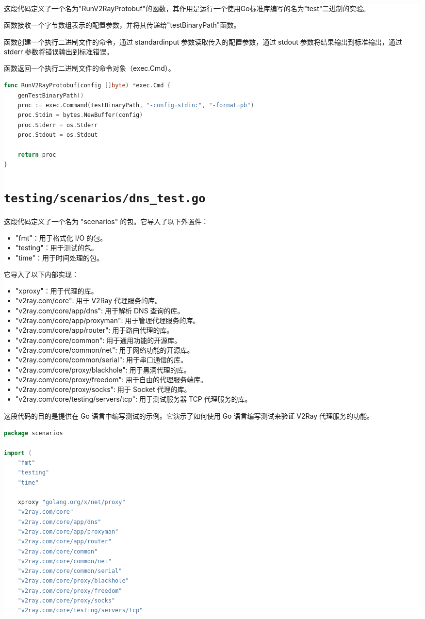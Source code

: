 这段代码定义了一个名为"RunV2RayProtobuf"的函数，其作用是运行一个使用Go标准库编写的名为"test"二进制的实验。

函数接收一个字节数组表示的配置参数，并将其传递给"testBinaryPath"函数。

函数创建一个执行二进制文件的命令，通过 standardinput 参数读取传入的配置参数，通过 stdout 参数将结果输出到标准输出，通过 stderr 参数将错误输出到标准错误。

函数返回一个执行二进制文件的命令对象（exec.Cmd）。


```go
func RunV2RayProtobuf(config []byte) *exec.Cmd {
	genTestBinaryPath()
	proc := exec.Command(testBinaryPath, "-config=stdin:", "-format=pb")
	proc.Stdin = bytes.NewBuffer(config)
	proc.Stderr = os.Stderr
	proc.Stdout = os.Stdout

	return proc
}

```

# `testing/scenarios/dns_test.go`

这段代码定义了一个名为 "scenarios" 的包。它导入了以下外置件：

- "fmt"：用于格式化 I/O 的包。
- "testing"：用于测试的包。
- "time"：用于时间处理的包。

它导入了以下内部实现：

- "xproxy"：用于代理的库。
- "v2ray.com/core": 用于 V2Ray 代理服务的库。
- "v2ray.com/core/app/dns": 用于解析 DNS 查询的库。
- "v2ray.com/core/app/proxyman": 用于管理代理服务的库。
- "v2ray.com/core/app/router": 用于路由代理的库。
- "v2ray.com/core/common": 用于通用功能的开源库。
- "v2ray.com/core/common/net": 用于网络功能的开源库。
- "v2ray.com/core/common/serial": 用于串口通信的库。
- "v2ray.com/core/proxy/blackhole": 用于黑洞代理的库。
- "v2ray.com/core/proxy/freedom": 用于自由的代理服务端库。
- "v2ray.com/core/proxy/socks": 用于 Socket 代理的库。
- "v2ray.com/core/testing/servers/tcp": 用于测试服务器 TCP 代理服务的库。

这段代码的目的是提供在 Go 语言中编写测试的示例。它演示了如何使用 Go 语言编写测试来验证 V2Ray 代理服务的功能。


```go
package scenarios

import (
	"fmt"
	"testing"
	"time"

	xproxy "golang.org/x/net/proxy"
	"v2ray.com/core"
	"v2ray.com/core/app/dns"
	"v2ray.com/core/app/proxyman"
	"v2ray.com/core/app/router"
	"v2ray.com/core/common"
	"v2ray.com/core/common/net"
	"v2ray.com/core/common/serial"
	"v2ray.com/core/proxy/blackhole"
	"v2ray.com/core/proxy/freedom"
	"v2ray.com/core/proxy/socks"
	"v2ray.com/core/testing/servers/tcp"
```